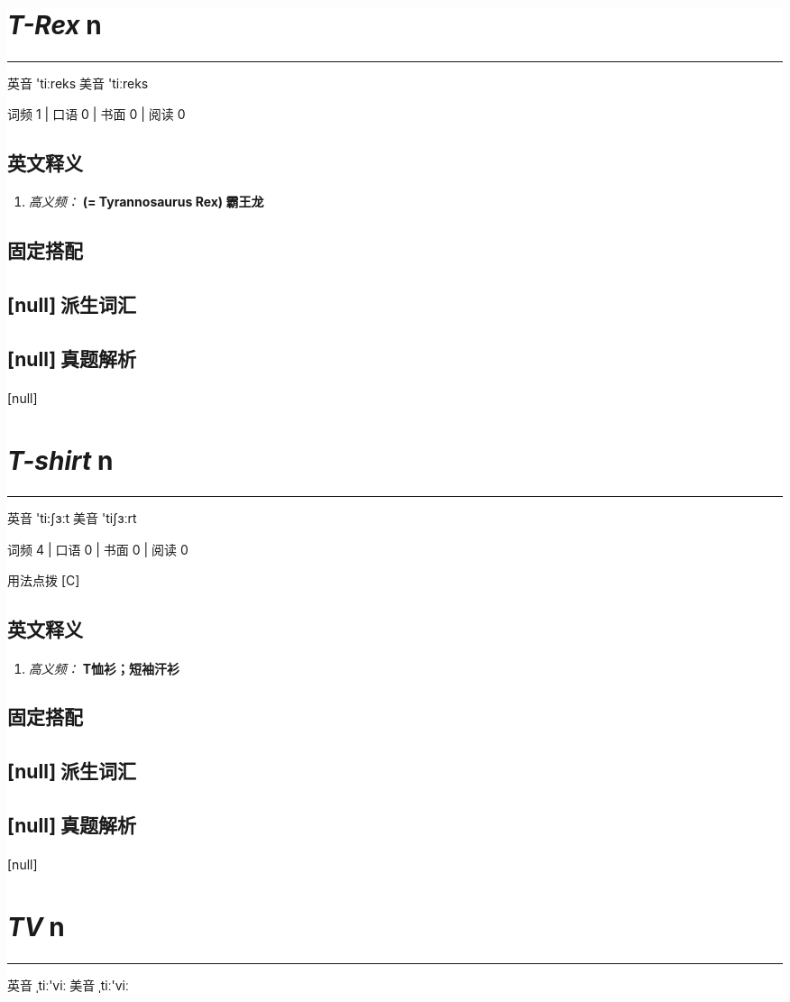 
# ***T-Rex*** n
---
英音 'tiːreks     美音 'tiːreks

词频 1 | 口语 0 | 书面 0 | 阅读 0


英文释义
---
1. *高义频：* **(= Tyrannosaurus Rex) 霸王龙**  


固定搭配
---
[null]
派生词汇
---
[null]
真题解析
---
[null]


# ***T-shirt*** n
---
英音 'ti:ʃɜːt     美音 'tiʃɜːrt

词频 4 | 口语 0 | 书面 0 | 阅读 0

用法点拨  [C]

英文释义
---
1. *高义频：* **T恤衫；短袖汗衫**  


固定搭配
---
[null]
派生词汇
---
[null]
真题解析
---
[null]


# ***TV*** n
---
英音 ˌtiː'viː     美音 ˌtiː'viː
